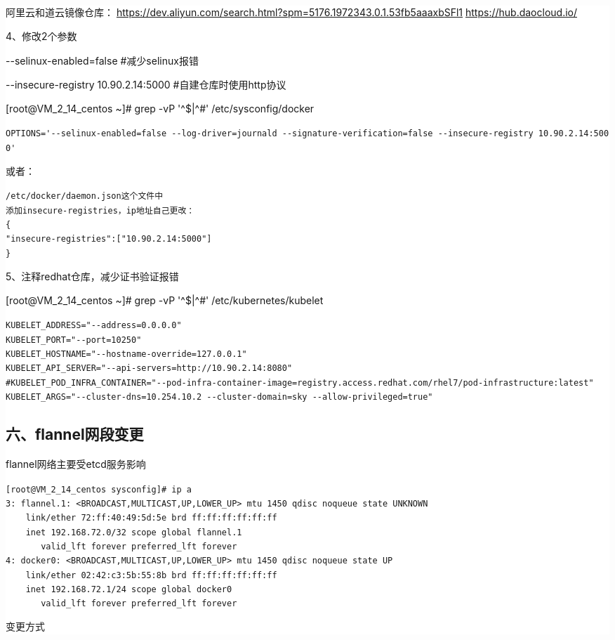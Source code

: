阿里云和道云镜像仓库：
https://dev.aliyun.com/search.html?spm=5176.1972343.0.1.53fb5aaaxbSFl1
https://hub.daocloud.io/

4、修改2个参数

--selinux-enabled=false 			#减少selinux报错

--insecure-registry 10.90.2.14:5000  #自建仓库时使用http协议

[root@VM_2_14_centos ~]# grep -vP '^$|^#' /etc/sysconfig/docker

```
OPTIONS='--selinux-enabled=false --log-driver=journald --signature-verification=false --insecure-registry 10.90.2.14:5000'
```

或者：

```
/etc/docker/daemon.json这个文件中
添加insecure-registries，ip地址自己更改：
{
"insecure-registries":["10.90.2.14:5000"]
}
```

5、注释redhat仓库，减少证书验证报错

[root@VM_2_14_centos ~]# grep -vP '^$|^#' /etc/kubernetes/kubelet

```
KUBELET_ADDRESS="--address=0.0.0.0"
KUBELET_PORT="--port=10250"
KUBELET_HOSTNAME="--hostname-override=127.0.0.1"
KUBELET_API_SERVER="--api-servers=http://10.90.2.14:8080"
#KUBELET_POD_INFRA_CONTAINER="--pod-infra-container-image=registry.access.redhat.com/rhel7/pod-infrastructure:latest"
KUBELET_ARGS="--cluster-dns=10.254.10.2 --cluster-domain=sky --allow-privileged=true"
```

## 六、flannel网段变更

flannel网络主要受etcd服务影响

```
[root@VM_2_14_centos sysconfig]# ip a
3: flannel.1: <BROADCAST,MULTICAST,UP,LOWER_UP> mtu 1450 qdisc noqueue state UNKNOWN 
    link/ether 72:ff:40:49:5d:5e brd ff:ff:ff:ff:ff:ff
    inet 192.168.72.0/32 scope global flannel.1
       valid_lft forever preferred_lft forever
4: docker0: <BROADCAST,MULTICAST,UP,LOWER_UP> mtu 1450 qdisc noqueue state UP 
    link/ether 02:42:c3:5b:55:8b brd ff:ff:ff:ff:ff:ff
    inet 192.168.72.1/24 scope global docker0
       valid_lft forever preferred_lft forever
```

变更方式
